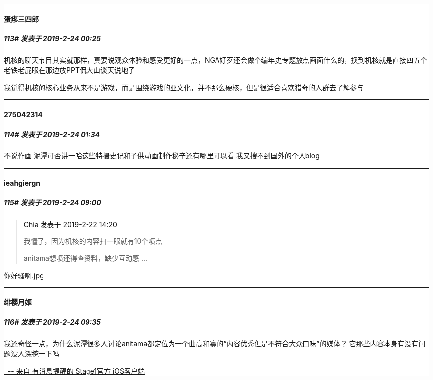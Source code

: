 -----

####  蛋疼三四郎  
##### 113#       发表于 2019-2-24 00:25




机核的聊天节目其实就那样，真要说观众体验和感受更好的一点，NGA好歹还会做个编年史专题放点画面什么的，换到机核就是直接四五个老铁老屁眼在那边放PPT侃大山谈天说地了


我觉得机核的核心业务从来不是游戏，而是围绕游戏的亚文化，并不那么硬核，但是很适合喜欢猎奇的人群去了解参与







-----

####  275042314  
##### 114#       发表于 2019-2-24 01:34




不说作画 泥潭可否讲一哈这些特摄史记和子供动画制作秘辛还有哪里可以看 我又搜不到国外的个人blog







-----

####  ieahgiergn  
##### 115#       发表于 2019-2-24 09:00



<blockquote><a href="httphttps://bbs.saraba1st.com/2b/forum.php?mod=redirect&amp;goto=findpost&amp;pid=42685734&amp;ptid=1812641" target="_blank">Chia 发表于 2019-2-22 14:20</a>

我懂了，因为机核的内容扫一眼就有10个喷点

anitama想喷还得查资料，缺少互动感 ...</blockquote>
你好骚啊.jpg







-----

####  绯樱月姬  
##### 116#       发表于 2019-2-24 09:35




我还奇怪一点，为什么泥潭很多人讨论anitama都定位为一个曲高和寡的“内容优秀但是不符合大众口味”的媒体？
它那些内容本身有没有问题没人深挖一下吗

[  -- 来自 有消息提醒的 Stage1官方 iOS客户端](https://itunes.apple.com/fi/app/saraba1st/id1221237470?mt=8)

